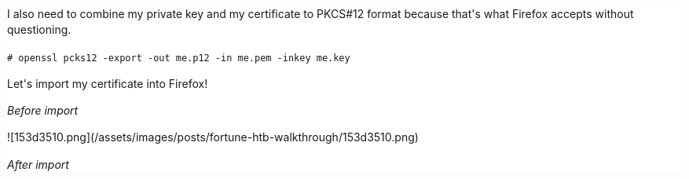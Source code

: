 I also need to combine my private key and my certificate to PKCS#12 format because that's what Firefox accepts without questioning.

```
# openssl pcks12 -export -out me.p12 -in me.pem -inkey me.key
```

Let's import my certificate into Firefox!

_Before import_

<a class="image-popup">
![153d3510.png](/assets/images/posts/fortune-htb-walkthrough/153d3510.png)
</a>

_After import_

<a class="image-popup">